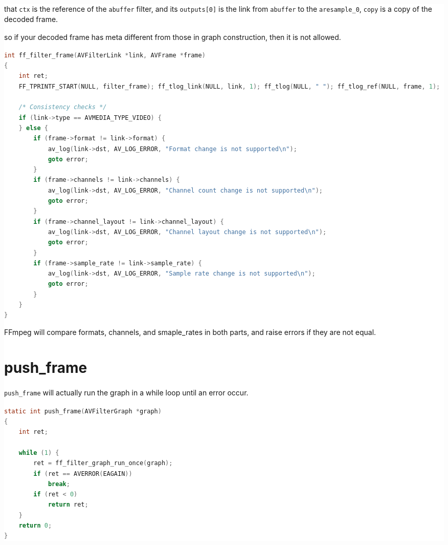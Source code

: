 that `ctx` is the reference of the `abuffer` filter, and its `outputs[0]` is the link from `abuffer` to the `aresample_0`,
`copy` is a copy of the decoded frame.

so if your decoded frame has meta different from those in graph construction, then it is not allowed.

```c
int ff_filter_frame(AVFilterLink *link, AVFrame *frame)
{
    int ret;
    FF_TPRINTF_START(NULL, filter_frame); ff_tlog_link(NULL, link, 1); ff_tlog(NULL, " "); ff_tlog_ref(NULL, frame, 1);

    /* Consistency checks */
    if (link->type == AVMEDIA_TYPE_VIDEO) {
    } else {
        if (frame->format != link->format) {
            av_log(link->dst, AV_LOG_ERROR, "Format change is not supported\n");
            goto error;
        }
        if (frame->channels != link->channels) {
            av_log(link->dst, AV_LOG_ERROR, "Channel count change is not supported\n");
            goto error;
        }
        if (frame->channel_layout != link->channel_layout) {
            av_log(link->dst, AV_LOG_ERROR, "Channel layout change is not supported\n");
            goto error;
        }
        if (frame->sample_rate != link->sample_rate) {
            av_log(link->dst, AV_LOG_ERROR, "Sample rate change is not supported\n");
            goto error;
        }
    }
}
```

FFmpeg will compare formats, channels, and smaple_rates in both parts, and raise errors if they are not equal.

# push_frame

`push_frame` will actually run the graph in a while loop until an error occur.

```c
static int push_frame(AVFilterGraph *graph)
{
    int ret;

    while (1) {
        ret = ff_filter_graph_run_once(graph);
        if (ret == AVERROR(EAGAIN))
            break;
        if (ret < 0)
            return ret;
    }
    return 0;
}
```
